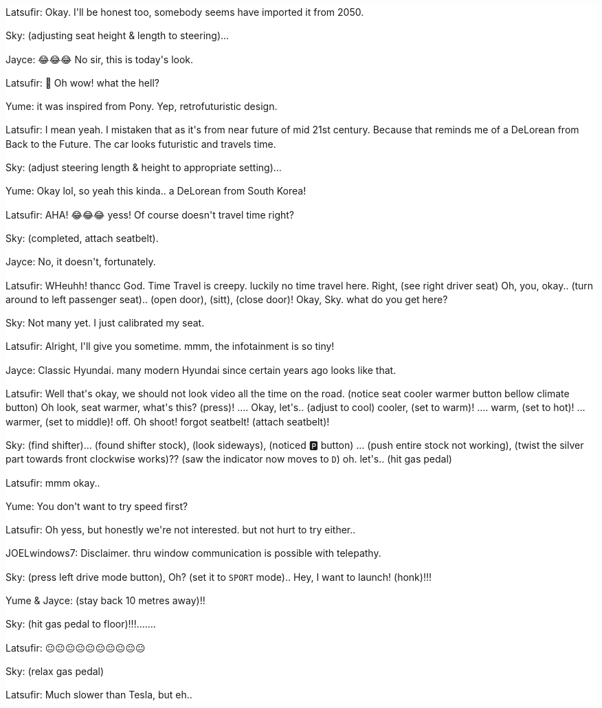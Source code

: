 Latsufir: Okay. I'll be honest too, somebody seems have imported it from 2050.

Sky: (adjusting seat height & length to steering)...

Jayce: 😂😂😂 No sir, this is today's look.

Latsufir: 🤯 Oh wow! what the hell?

Yume: it was inspired from Pony. Yep, retrofuturistic design.

Latsufir: I mean yeah. I mistaken that as it's from near future of mid 21st century. Because that reminds me of a DeLorean from Back to the Future. The car looks futuristic and travels time.

Sky: (adjust steering length & height to appropriate setting)...

Yume: Okay lol, so yeah this kinda.. a DeLorean from South Korea!

Latsufir: AHA! 😂😂😂 yess! Of course doesn't travel time right?

Sky: (completed, attach seatbelt).

Jayce: No, it doesn't, fortunately.

Latsufir: WHeuhh! thancc God. Time Travel is creepy. luckily no time travel here. Right, (see right driver seat) Oh, you, okay.. (turn around to left passenger seat).. (open door), (sitt), (close door)! Okay, Sky. what do you get here?

Sky: Not many yet. I just calibrated my seat.

Latsufir: Alright, I'll give you sometime. mmm, the infotainment is so tiny!

Jayce: Classic Hyundai. many modern Hyundai since certain years ago looks like that.

Latsufir: Well that's okay, we should not look video all the time on the road. (notice seat cooler warmer button bellow climate button) Oh look, seat warmer, what's this? (press)! .... Okay, let's.. (adjust to cool) cooler, (set to warm)! .... warm, (set to hot)! ... warmer, (set to middle)! off. Oh shoot! forgot seatbelt! (attach seatbelt)!

Sky: (find shifter)... (found shifter stock), (look sideways), (noticed 🅿️ button) ... (push entire stock not working), (twist the silver part towards front clockwise works)?? (saw the indicator now moves to `D`) oh. let's.. (hit gas pedal)

Latsufir: mmm okay.. 

Yume: You don't want to try speed first?

Latsufir: Oh yess, but honestly we're not interested. but not hurt to try either..

JOELwindows7: Disclaimer. thru window communication is possible with telepathy.

Sky: (press left drive mode button), Oh? (set it to `SPORT` mode).. Hey, I want to launch! (honk)!!!

Yume & Jayce: (stay back 10 metres away)!!

Sky: (hit gas pedal to floor)!!!.......

Latsufir: 😐😐😐😐😐😐😐😐😐😐

Sky: (relax gas pedal)

Latsufir: Much slower than Tesla, but eh..
